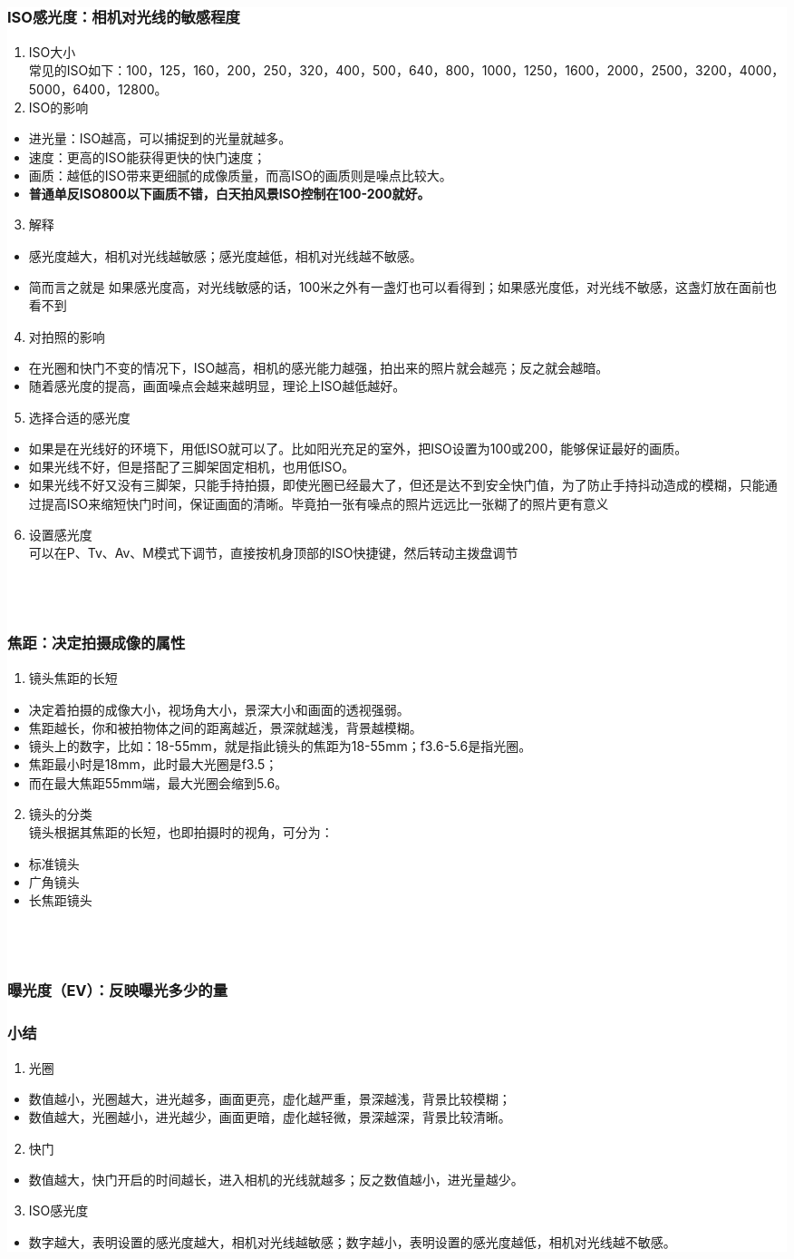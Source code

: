 
### ISO感光度：相机对光线的敏感程度

1.  ISO大小  
常见的ISO如下：100，125，160，200，250，320，400，500，640，800，1000，1250，1600，2000，2500，3200，4000，5000，6400，12800。
2.  ISO的影响  
- 进光量：ISO越高，可以捕捉到的光量就越多。  
- 速度：更高的ISO能获得更快的快门速度；
- 画质：越低的ISO带来更细腻的成像质量，而高ISO的画质则是噪点比较大。
- **普通单反ISO800以下画质不错，白天拍风景ISO控制在100-200就好。**
3.  解释  
- 感光度越大，相机对光线越敏感；感光度越低，相机对光线越不敏感。

- 简而言之就是 如果感光度高，对光线敏感的话，100米之外有一盏灯也可以看得到；如果感光度低，对光线不敏感，这盏灯放在面前也看不到

4.  对拍照的影响  
- 在光圈和快门不变的情况下，ISO越高，相机的感光能力越强，拍出来的照片就会越亮；反之就会越暗。
- 随着感光度的提高，画面噪点会越来越明显，理论上ISO越低越好。

5.  选择合适的感光度
- 如果是在光线好的环境下，用低ISO就可以了。比如阳光充足的室外，把ISO设置为100或200，能够保证最好的画质。
- 如果光线不好，但是搭配了三脚架固定相机，也用低ISO。
- 如果光线不好又没有三脚架，只能手持拍摄，即使光圈已经最大了，但还是达不到安全快门值，为了防止手持抖动造成的模糊，只能通过提高ISO来缩短快门时间，保证画面的清晰。毕竟拍一张有噪点的照片远远比一张糊了的照片更有意义

6.  设置感光度  
可以在P、Tv、Av、M模式下调节，直接按机身顶部的ISO快捷键，然后转动主拨盘调节

<br><br>

### 焦距：决定拍摄成像的属性

1.  镜头焦距的长短  
- 决定着拍摄的成像大小，视场角大小，景深大小和画面的透视强弱。
- 焦距越长，你和被拍物体之间的距离越近，景深就越浅，背景越模糊。
- 镜头上的数字，比如：18-55mm，就是指此镜头的焦距为18-55mm；f3.6-5.6是指光圈。
- 焦距最小时是18mm，此时最大光圈是f3.5；
- 而在最大焦距55mm端，最大光圈会缩到5.6。
2.  镜头的分类  
镜头根据其焦距的长短，也即拍摄时的视角，可分为： 
- 标准镜头
- 广角镜头
- 长焦距镜头


<br><br>

### 曝光度（EV）：反映曝光多少的量


### 小结
1. 光圈
- 数值越小，光圈越大，进光越多，画面更亮，虚化越严重，景深越浅，背景比较模糊；
- 数值越大，光圈越小，进光越少，画面更暗，虚化越轻微，景深越深，背景比较清晰。
2. 快门
- 数值越大，快门开启的时间越长，进入相机的光线就越多；反之数值越小，进光量越少。
3.  ISO感光度
- 数字越大，表明设置的感光度越大，相机对光线越敏感；数字越小，表明设置的感光度越低，相机对光线越不敏感。